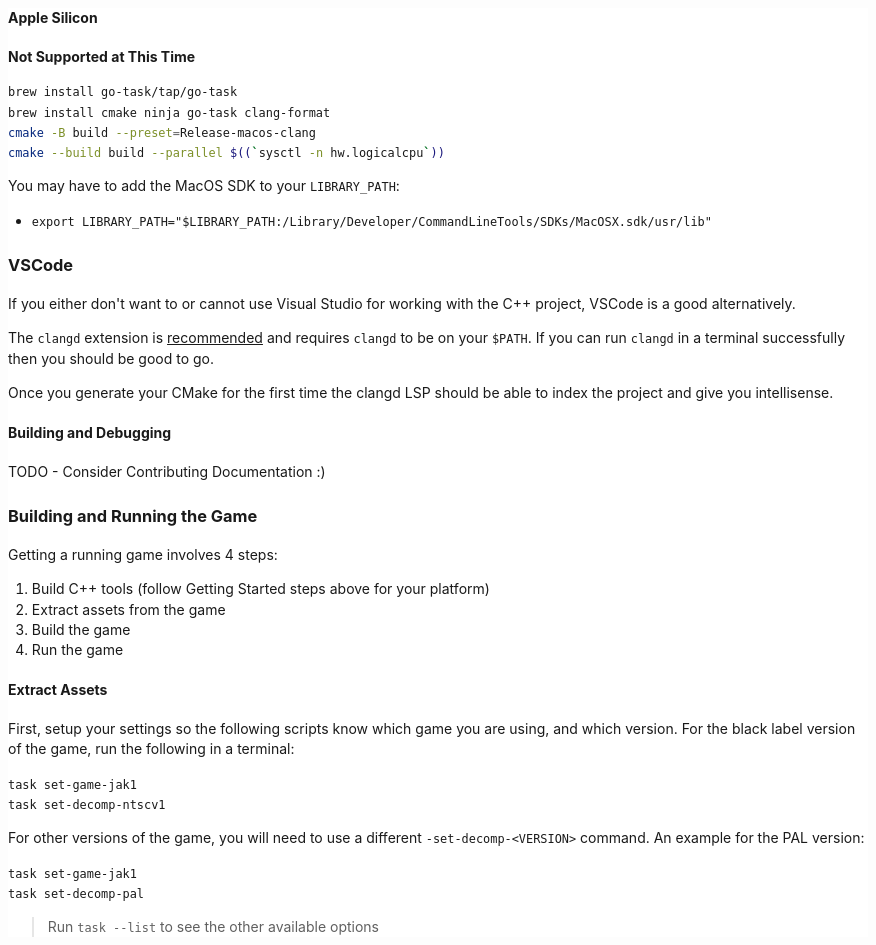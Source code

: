 #### Apple Silicon

**Not Supported at This Time**

```bash
brew install go-task/tap/go-task
brew install cmake ninja go-task clang-format
cmake -B build --preset=Release-macos-clang
cmake --build build --parallel $((`sysctl -n hw.logicalcpu`))
```

You may have to add the MacOS SDK to your `LIBRARY_PATH`:
- `export LIBRARY_PATH="$LIBRARY_PATH:/Library/Developer/CommandLineTools/SDKs/MacOSX.sdk/usr/lib"`

### VSCode

If you either don't want to or cannot use Visual Studio for working with the C++ project, VSCode is a good alternatively.

The `clangd` extension is [recommended](https://marketplace.visualstudio.com/items?itemName=llvm-vs-code-extensions.vscode-clangd) and requires `clangd` to be on your `$PATH`.  If you can run `clangd` in a terminal successfully then you should be good to go.

Once you generate your CMake for the first time the clangd LSP should be able to index the project and give you intellisense.

#### Building and Debugging

TODO - Consider Contributing Documentation :)

### Building and Running the Game

Getting a running game involves 4 steps:

1. Build C++ tools (follow Getting Started steps above for your platform)
2. Extract assets from the game
3. Build the game
4. Run the game

#### Extract Assets

First, setup your settings so the following scripts know which game you are using, and which version. For the black label version of the game, run the following in a terminal:

```sh
task set-game-jak1
task set-decomp-ntscv1
```

For other versions of the game, you will need to use a different `-set-decomp-<VERSION>` command. An example for the PAL version:

```sh
task set-game-jak1
task set-decomp-pal
```

> Run `task --list` to see the other available options
